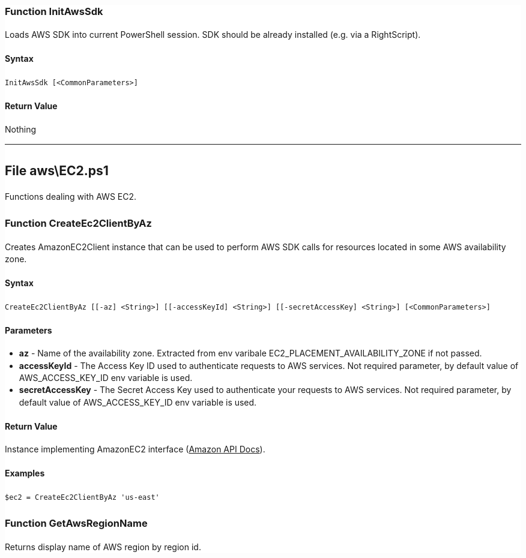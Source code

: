 ### Function InitAwsSdk

Loads AWS SDK into current PowerShell session. SDK should be already installed (e.g. via a RightScript).

#### Syntax

~~~
InitAwsSdk [<CommonParameters>]
~~~

#### Return Value

Nothing

* * *

## File aws\EC2.ps1

Functions dealing with AWS EC2.

### Function CreateEc2ClientByAz

Creates AmazonEC2Client instance that can be used to perform AWS SDK calls for resources located in some AWS availability zone.

#### Syntax

~~~
CreateEc2ClientByAz [[-az] <String>] [[-accessKeyId] <String>] [[-secretAccessKey] <String>] [<CommonParameters>]
~~~

#### Parameters

* **az** - Name of the availability zone. Extracted from env varibale EC2_PLACEMENT_AVAILABILITY_ZONE if not passed.
* **accessKeyId** - The Access Key ID used to authenticate requests to AWS services. Not required parameter, by default value of AWS_ACCESS_KEY_ID env variable is used.
* **secretAccessKey** - The Secret Access Key used to authenticate your requests to AWS services. Not required parameter, by default value of AWS_ACCESS_KEY_ID env variable is used.

#### Return Value

Instance implementing AmazonEC2 interface ([Amazon API Docs](http://docs.aws.amazon.com/sdkfornet/latest/apidocs/Index.html)).

#### Examples

~~~
$ec2 = CreateEc2ClientByAz 'us-east'
~~~

### Function GetAwsRegionName

Returns display name of AWS region by region id.
